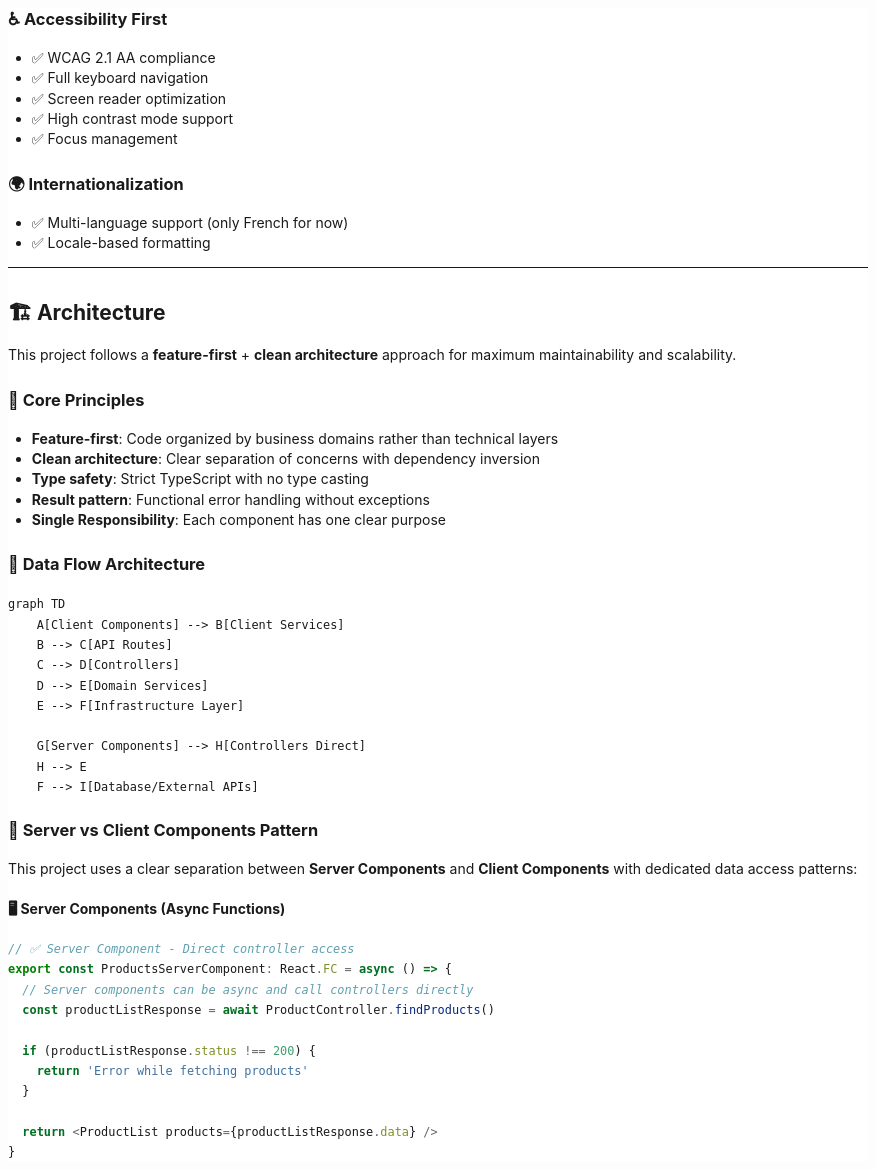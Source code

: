 ### ♿ **Accessibility First**
- ✅ WCAG 2.1 AA compliance
- ✅ Full keyboard navigation
- ✅ Screen reader optimization
- ✅ High contrast mode support
- ✅ Focus management

### 🌍 **Internationalization**
- ✅ Multi-language support (only French for now)
- ✅ Locale-based formatting

---

## 🏗️ Architecture

This project follows a **feature-first** + **clean architecture** approach for maximum maintainability and scalability.

### 🧱 **Core Principles**
- **Feature-first**: Code organized by business domains rather than technical layers
- **Clean architecture**: Clear separation of concerns with dependency inversion
- **Type safety**: Strict TypeScript with no type casting
- **Result pattern**: Functional error handling without exceptions
- **Single Responsibility**: Each component has one clear purpose

### 🔄 **Data Flow Architecture**
```mermaid
graph TD
    A[Client Components] --> B[Client Services]
    B --> C[API Routes]
    C --> D[Controllers]
    D --> E[Domain Services]
    E --> F[Infrastructure Layer]
    
    G[Server Components] --> H[Controllers Direct]
    H --> E
    F --> I[Database/External APIs]
```

### 🎯 **Server vs Client Components Pattern**

This project uses a clear separation between **Server Components** and **Client Components** with dedicated data access patterns:

#### 🖥️ **Server Components** (Async Functions)
```typescript
// ✅ Server Component - Direct controller access
export const ProductsServerComponent: React.FC = async () => {
  // Server components can be async and call controllers directly
  const productListResponse = await ProductController.findProducts()
  
  if (productListResponse.status !== 200) {
    return 'Error while fetching products'
  }
  
  return <ProductList products={productListResponse.data} />
}
```

